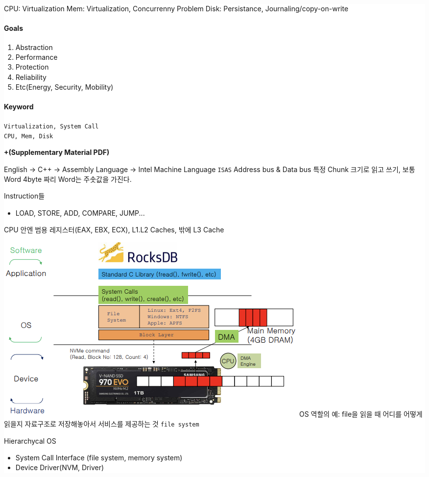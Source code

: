CPU: Virtualization
Mem: Virtualization, Concurrenny Problem
Disk: Persistance, Journaling/copy-on-write

#### Goals
1. Abstraction
2. Performance
3. Protection
4. Reliability
5. Etc(Energy, Security, Mobility)

#### Keyword
```
Virtualization, System Call
CPU, Mem, Disk
```


**+(Supplementary Material PDF)**

English -> C++ -> Assembly Language -> Intel Machine Language `ISAS`
Address bus & Data bus
특정 Chunk 크기로 읽고 쓰기, 보통 Word
4byte 짜리 Word는 주솟값을 가진다.

Instruction들
- LOAD, STORE, ADD, COMPARE, JUMP...

CPU 안엔 범용 레지스터(EAX, EBX, ECX), L1.L2 Caches, 밖에 L3 Cache

![400](../../../../z.%20Docs/img/Pasted%20image%2020240905142259.png)
OS 역할의 예: file을 읽을 때 어디를 어떻게 읽을지 자료구조로 저장해놓아서 서비스를 제공하는 것 `file system`

Hierarchycal OS
- System Call Interface (file system, memory system)
- Device Driver(NVM, Driver)
